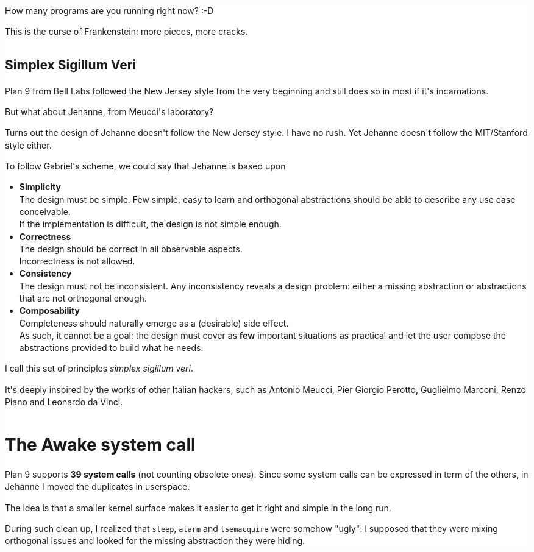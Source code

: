 How many programs are you running right now? :-D

This is the curse of Frankenstein: more pieces, more cracks.

## Simplex Sigillum Veri

Plan 9 from Bell Labs followed the New Jersey style from the very
beginning and still does so in most if it's incarnations.

But what about Jehanne,
[from Meucci's laboratory](https://www.theguardian.com/world/2002/jun/17/humanities.internationaleducationnews)?

Turns out the design of Jehanne doesn't follow the New Jersey style.
I have no rush. Yet Jehanne doesn't follow the MIT/Stanford style either.

To follow Gabriel's scheme, we could say that Jehanne is based upon

- **Simplicity**  
  The design must be simple. Few simple, easy to learn and orthogonal
  abstractions should be able to describe any use case conceivable.  
  If the implementation is difficult, the design is not simple enough.
- **Correctness**  
  The design should be correct in all observable aspects.  
  Incorrectness is not allowed.
- **Consistency**  
  The design must not be inconsistent.
  Any inconsistency reveals a design problem: either a missing
  abstraction or abstractions that are not orthogonal enough.
- **Composability**  
  Completeness should naturally emerge as a (desirable) side effect.  
  As such, it cannot be a goal: the design must cover as **few**
  important situations as practical and let the user compose the
  abstractions provided to build what he needs.

I call this set of principles *simplex sigillum veri*.

It's deeply inspired by the works of other Italian hackers,
such as [Antonio Meucci](https://en.wikipedia.org/wiki/Antonio_Meucci),
[Pier Giorgio Perotto](https://en.wikipedia.org/wiki/Programma_101),
[Guglielmo Marconi](https://en.wikipedia.org/wiki/Guglielmo_Marconi),
[Renzo Piano](https://en.wikipedia.org/wiki/Renzo_Piano) and
[Leonardo da Vinci](https://en.wikipedia.org/wiki/Leonardo_da_Vinci).

# The Awake system call

Plan 9 supports **39 system calls** (not counting obsolete ones).
Since some system calls can be expressed in term of the others, in
Jehanne I moved the duplicates in userspace.

The idea is that a smaller kernel surface makes it easier to get it
right and simple in the long run.

During such clean up, I realized that `sleep`, `alarm` and
`tsemacquire` were somehow "ugly": I supposed that they were mixing
orthogonal issues and looked for the missing abstraction they were hiding.
